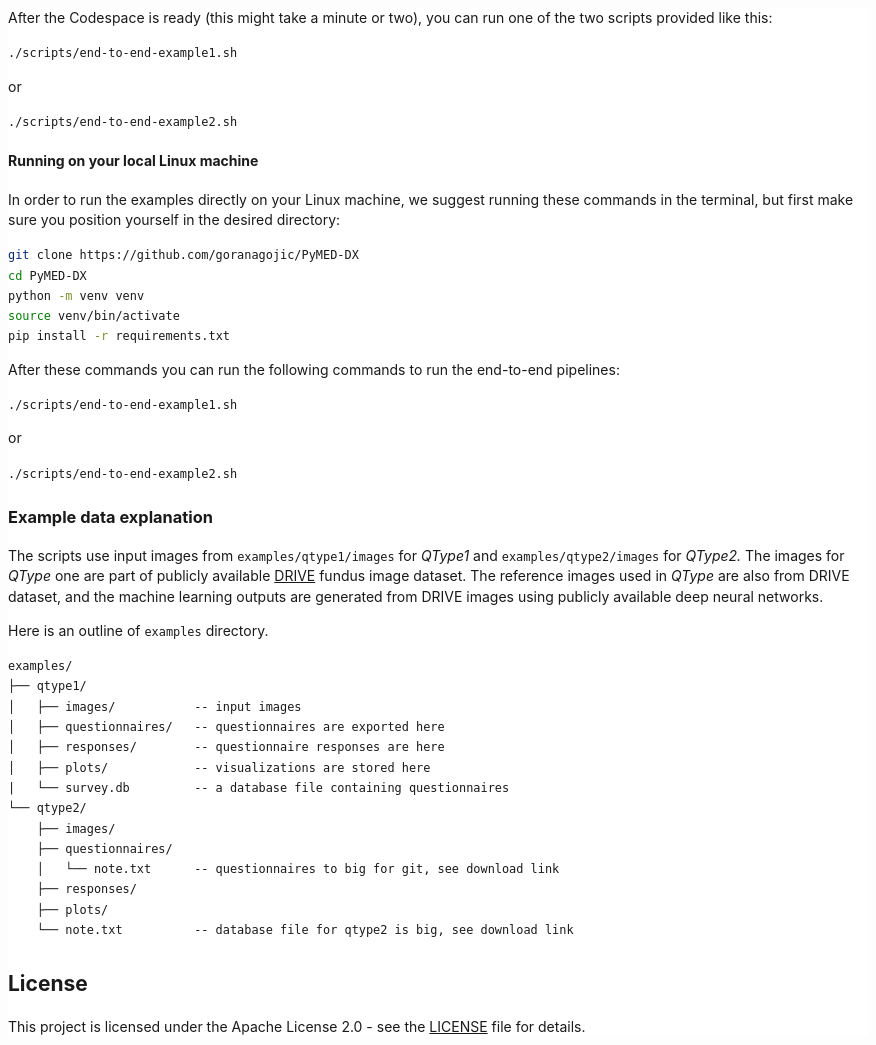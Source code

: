After the Codespace is ready (this might take a minute or two), you can run one of the two scripts provided like this:

```bash
./scripts/end-to-end-example1.sh
```

or

```bash
./scripts/end-to-end-example2.sh
```

#### Running on your local Linux machine

In order to run the examples directly on your Linux machine, we suggest running these commands in the terminal, but first make sure you position yourself in the desired directory:

```bash
git clone https://github.com/goranagojic/PyMED-DX
cd PyMED-DX
python -m venv venv
source venv/bin/activate
pip install -r requirements.txt 
```

After these commands you can run the following commands to run the end-to-end pipelines:

```bash
./scripts/end-to-end-example1.sh
```

or

```bash
./scripts/end-to-end-example2.sh
```


### Example data explanation
The scripts use input images from `examples/qtype1/images` for *QType1* and `examples/qtype2/images` for *QType2.* The images for *QType* one are part of publicly available [DRIVE](https://ieeexplore.ieee.org/document/1282003) fundus image dataset. The reference images used in *QType* are also from DRIVE dataset, and the machine learning outputs are generated from DRIVE images using publicly available deep neural networks.

Here is an outline of `examples` directory.
```
examples/
├── qtype1/               
│   ├── images/           -- input images
│   ├── questionnaires/   -- questionnaires are exported here
│   ├── responses/        -- questionnaire responses are here
│   ├── plots/            -- visualizations are stored here
|   └── survey.db         -- a database file containing questionnaires
└── qtype2/
    ├── images/
    ├── questionnaires/
    │   └── note.txt      -- questionnaires to big for git, see download link
    ├── responses/
    ├── plots/
    └── note.txt          -- database file for qtype2 is big, see download link
```

## License
This project is licensed under the Apache License 2.0 - see the [LICENSE](./LICENSE) file for details.


